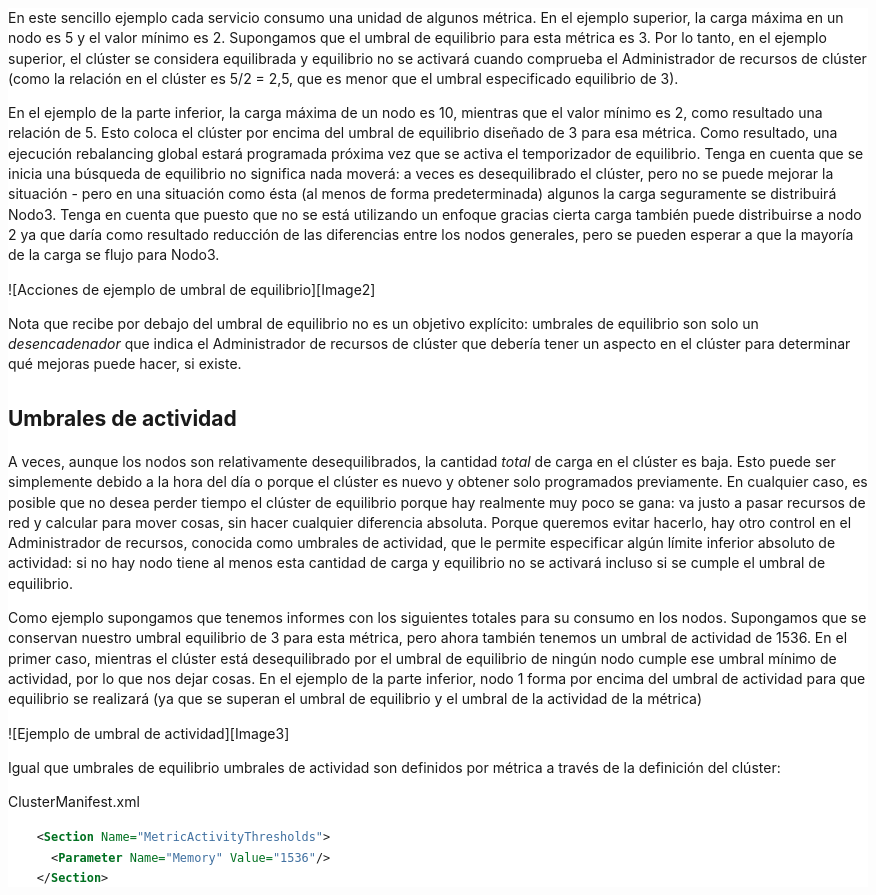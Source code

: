 En este sencillo ejemplo cada servicio consumo una unidad de algunos métrica. En el ejemplo superior, la carga máxima en un nodo es 5 y el valor mínimo es 2. Supongamos que el umbral de equilibrio para esta métrica es 3. Por lo tanto, en el ejemplo superior, el clúster se considera equilibrada y equilibrio no se activará cuando comprueba el Administrador de recursos de clúster (como la relación en el clúster es 5/2 = 2,5, que es menor que el umbral especificado equilibrio de 3).

En el ejemplo de la parte inferior, la carga máxima de un nodo es 10, mientras que el valor mínimo es 2, como resultado una relación de 5. Esto coloca el clúster por encima del umbral de equilibrio diseñado de 3 para esa métrica. Como resultado, una ejecución rebalancing global estará programada próxima vez que se activa el temporizador de equilibrio. Tenga en cuenta que se inicia una búsqueda de equilibrio no significa nada moverá: a veces es desequilibrado el clúster, pero no se puede mejorar la situación - pero en una situación como ésta (al menos de forma predeterminada) algunos la carga seguramente se distribuirá Nodo3. Tenga en cuenta que puesto que no se está utilizando un enfoque gracias cierta carga también puede distribuirse a nodo 2 ya que daría como resultado reducción de las diferencias entre los nodos generales, pero se pueden esperar a que la mayoría de la carga se flujo para Nodo3.

![Acciones de ejemplo de umbral de equilibrio][Image2]

Nota que recibe por debajo del umbral de equilibrio no es un objetivo explícito: umbrales de equilibrio son solo un *desencadenador* que indica el Administrador de recursos de clúster que debería tener un aspecto en el clúster para determinar qué mejoras puede hacer, si existe.

## <a name="activity-thresholds"></a>Umbrales de actividad
A veces, aunque los nodos son relativamente desequilibrados, la cantidad *total* de carga en el clúster es baja. Esto puede ser simplemente debido a la hora del día o porque el clúster es nuevo y obtener solo programados previamente. En cualquier caso, es posible que no desea perder tiempo el clúster de equilibrio porque hay realmente muy poco se gana: va justo a pasar recursos de red y calcular para mover cosas, sin hacer cualquier diferencia absoluta. Porque queremos evitar hacerlo, hay otro control en el Administrador de recursos, conocida como umbrales de actividad, que le permite especificar algún límite inferior absoluto de actividad: si no hay nodo tiene al menos esta cantidad de carga y equilibrio no se activará incluso si se cumple el umbral de equilibrio.

Como ejemplo supongamos que tenemos informes con los siguientes totales para su consumo en los nodos. Supongamos que se conservan nuestro umbral equilibrio de 3 para esta métrica, pero ahora también tenemos un umbral de actividad de 1536. En el primer caso, mientras el clúster está desequilibrado por el umbral de equilibrio de ningún nodo cumple ese umbral mínimo de actividad, por lo que nos dejar cosas. En el ejemplo de la parte inferior, nodo 1 forma por encima del umbral de actividad para que equilibrio se realizará (ya que se superan el umbral de equilibrio y el umbral de la actividad de la métrica)

![Ejemplo de umbral de actividad][Image3]

Igual que umbrales de equilibrio umbrales de actividad son definidos por métrica a través de la definición del clúster:

ClusterManifest.xml

``` xml
    <Section Name="MetricActivityThresholds">
      <Parameter Name="Memory" Value="1536"/>
    </Section>
```
